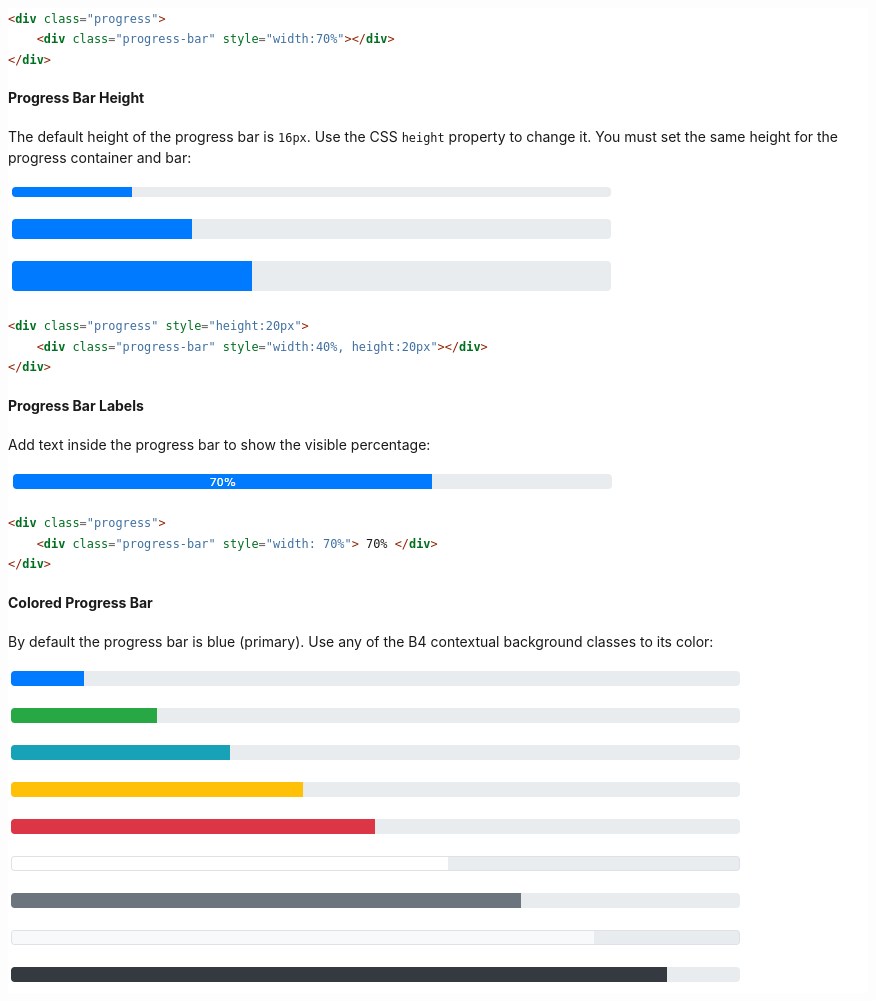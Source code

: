```html
<div class="progress">
  	<div class="progress-bar" style="width:70%"></div>
</div>
```



#### Progress Bar Height

The default height of the progress bar is `16px`. Use the CSS `height` property to change it. You must set the same height for the progress container and bar:

![pbarheight](./imgs/23.png)

```html
<div class="progress" style="height:20px">
  	<div class="progress-bar" style="width:40%, height:20px"></div>
</div>
```



#### Progress Bar Labels

Add text inside the progress bar to show the visible percentage:

![pbadlabels](./imgs/24.png)

```html
<div class="progress">
  	<div class="progress-bar" style="width: 70%"> 70% </div>
</div>
```



#### Colored Progress Bar

By default the progress bar is blue (primary). Use any of the B4 contextual background classes to its color:

![pbarcolor](./imgs/25.png)
